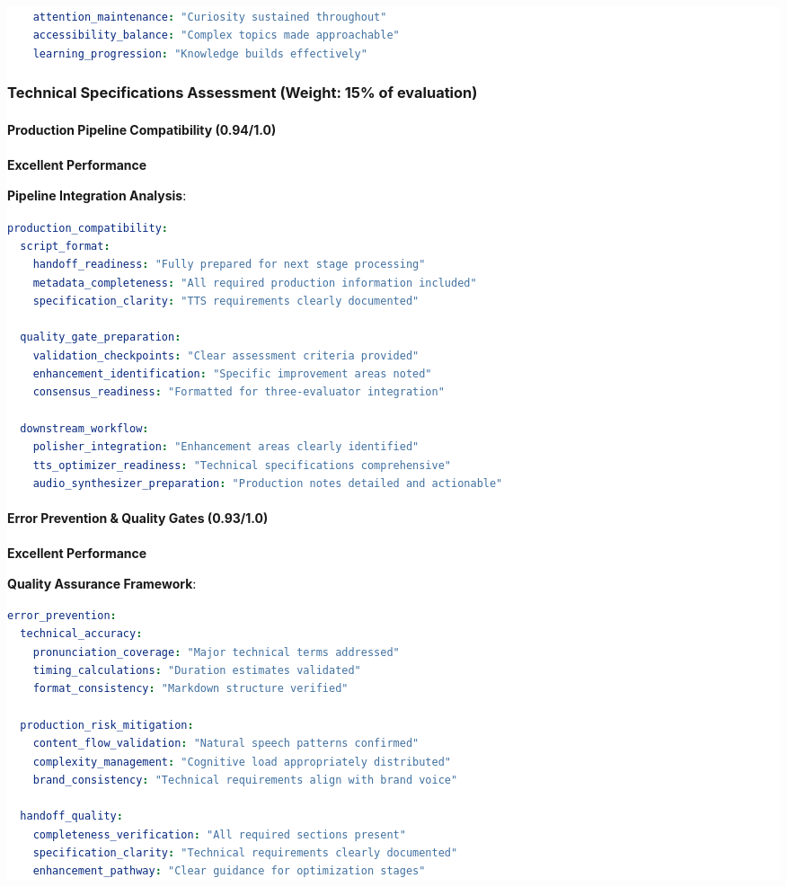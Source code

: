 ```yaml
    attention_maintenance: "Curiosity sustained throughout"
    accessibility_balance: "Complex topics made approachable"
    learning_progression: "Knowledge builds effectively"
```

### Technical Specifications Assessment (Weight: 15% of evaluation)

#### Production Pipeline Compatibility (0.94/1.0)
**Excellent Performance**

**Pipeline Integration Analysis**:
```yaml
production_compatibility:
  script_format:
    handoff_readiness: "Fully prepared for next stage processing"
    metadata_completeness: "All required production information included"
    specification_clarity: "TTS requirements clearly documented"

  quality_gate_preparation:
    validation_checkpoints: "Clear assessment criteria provided"
    enhancement_identification: "Specific improvement areas noted"
    consensus_readiness: "Formatted for three-evaluator integration"

  downstream_workflow:
    polisher_integration: "Enhancement areas clearly identified"
    tts_optimizer_readiness: "Technical specifications comprehensive"
    audio_synthesizer_preparation: "Production notes detailed and actionable"
```

#### Error Prevention & Quality Gates (0.93/1.0)
**Excellent Performance**

**Quality Assurance Framework**:
```yaml
error_prevention:
  technical_accuracy:
    pronunciation_coverage: "Major technical terms addressed"
    timing_calculations: "Duration estimates validated"
    format_consistency: "Markdown structure verified"

  production_risk_mitigation:
    content_flow_validation: "Natural speech patterns confirmed"
    complexity_management: "Cognitive load appropriately distributed"
    brand_consistency: "Technical requirements align with brand voice"

  handoff_quality:
    completeness_verification: "All required sections present"
    specification_clarity: "Technical requirements clearly documented"
    enhancement_pathway: "Clear guidance for optimization stages"
```
